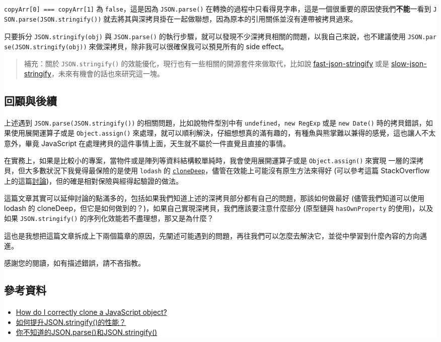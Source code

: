 `copyArr[0] === copyArr[1]` 為 `false`，這是因為 `JSON.parse()` 在轉換的過程中只看得見字串，這是一個很重要的原因使我們**不能**一看到 `JSON.parse(JSON.stringify())` 就去將其與深拷貝掛在一起做聯想，因為原本的引用關係並沒有連帶被拷貝過來。

只要拆分 `JSON.stringify(obj)` 與 `JSON.parse()` 的執行步驟，就可以發現不少深拷貝相關的問題，以我自己來說，也不建議使用 `JSON.parse(JSON.stringify(obj))` 來做深拷貝，除非我可以很確保我可以預見所有的 side effect。

> 補充：關於 `JSON.stringify()` 的效能優化，現行也有一些相關的開源套件來做取代，比如說 [fast-json-stringify](https://github.com/fastify/fast-json-stringify) 或是 [slow-json-stringify](https://github.com/lucagez/slow-json-stringify)，未來有機會的話也來研究這一塊。

## 回顧與後續

上述遇到 `JSON.parse(JSON.stringify())` 的相關問題，比如說物件型別中有 `undefined`，`new RegExp` 或是 `new Date()` 時的拷貝錯誤，如果使用展開運算子或是 `Object.assign()` 來處理，就可以順利解決，仔細想想真的滿有趣的，有種魚與熊掌難以兼得的感覺，這也讓人不太意外，畢竟 JavaScript 在處理拷貝的這件事情上面，天生就不屬於一件直覺且直接的事情。

在實務上，如果是比較小的專案，當物件或是陣列等資料結構較單純時，我會使用展開運算子或是 `Object.assign()` 來實現
一層的深拷貝，但大多數狀況下我覺得最保險的是使用 `lodash` 的 [`cloneDeep`](https://lodash.com/docs/#cloneDeep)，儘管在效能上可能沒有原生方法來得好 (可以參考這篇 StackOverflow 上的這篇[討論](https://stackoverflow.com/questions/728360/how-do-i-correctly-clone-a-javascript-object/61523278#61523278))，但的確是相對保險與經得起驗證的做法。

這篇文章其實可以延伸討論的點滿多的，包括如果我們知道上述的深拷貝部分都有自己的問題，那該如何做最好 (儘管我們知道可以使用 lodash 的 cloneDeep，但它是如何做到的？)，如果自己實現深拷貝，我們應該要注意什麼部分 (原型鏈與 `hasOwnProperty` 的使用)，以及如果 `JSON.stringify()` 的序列化效能若不盡理想，那又是為什麼？

這也是我想把這篇文章拆成上下兩個篇章的原因，先闡述可能遇到的問題，再往我們可以怎麼去解決它，並從中學習到什麼內容的方向邁進。

感謝您的閱讀，如有描述錯誤，請不吝指教。

## 參考資料

- [How do I correctly clone a JavaScript object?](https://stackoverflow.com/questions/728360/how-do-i-correctly-clone-a-javascript-object/61523278#61523278)
- [如何提升JSON.stringify()的性能？](https://segmentfault.com/a/1190000019400854)
- [你不知道的JSON.parse()和JSON.stringify()](https://zhuanlan.zhihu.com/p/67374716)

